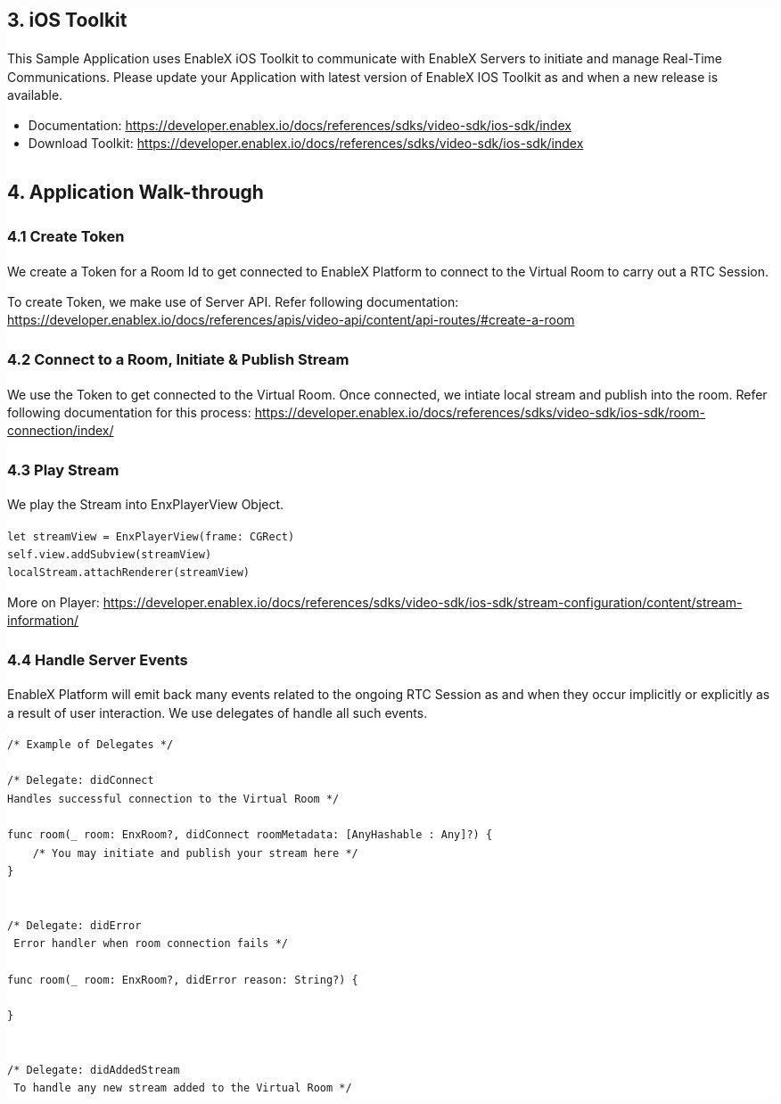 
## 3. iOS Toolkit

This Sample Application uses EnableX iOS Toolkit to communicate with EnableX Servers to initiate and manage Real-Time Communications. Please update your Application with latest version of EnableX IOS Toolkit as and when a new release is available. 

* Documentation: https://developer.enablex.io/docs/references/sdks/video-sdk/ios-sdk/index
* Download Toolkit: https://developer.enablex.io/docs/references/sdks/video-sdk/ios-sdk/index

## 4. Application Walk-through

### 4.1 Create Token

We create a Token for a Room Id to get connected to EnableX Platform to connect to the Virtual Room to carry out a RTC Session.

To create Token, we make use of Server API. Refer following documentation:
 https://developer.enablex.io/docs/references/apis/video-api/content/api-routes/#create-a-room


### 4.2 Connect to a Room, Initiate & Publish Stream

We use the Token to get connected to the Virtual Room. Once connected, we intiate local stream and publish into the room. Refer following documentation for this process:
https://developer.enablex.io/docs/references/sdks/video-sdk/ios-sdk/room-connection/index/


### 4.3 Play Stream

We play the Stream into EnxPlayerView Object.
``` 
let streamView = EnxPlayerView(frame: CGRect) 
self.view.addSubview(streamView) 
localStream.attachRenderer(streamView) 
  ```
More on Player: https://developer.enablex.io/docs/references/sdks/video-sdk/ios-sdk/stream-configuration/content/stream-information/

### 4.4 Handle Server Events

EnableX Platform will emit back many events related to the ongoing RTC Session as and when they occur implicitly or explicitly as a result of user interaction. We use delegates of handle all such events.

``` 
/* Example of Delegates */

/* Delegate: didConnect 
Handles successful connection to the Virtual Room */ 

func room(_ room: EnxRoom?, didConnect roomMetadata: [AnyHashable : Any]?) { 
    /* You may initiate and publish your stream here */
} 


/* Delegate: didError
 Error handler when room connection fails */
 
func room(_ room: EnxRoom?, didError reason: String?) { 

} 

 
/* Delegate: didAddedStream
 To handle any new stream added to the Virtual Room */
```